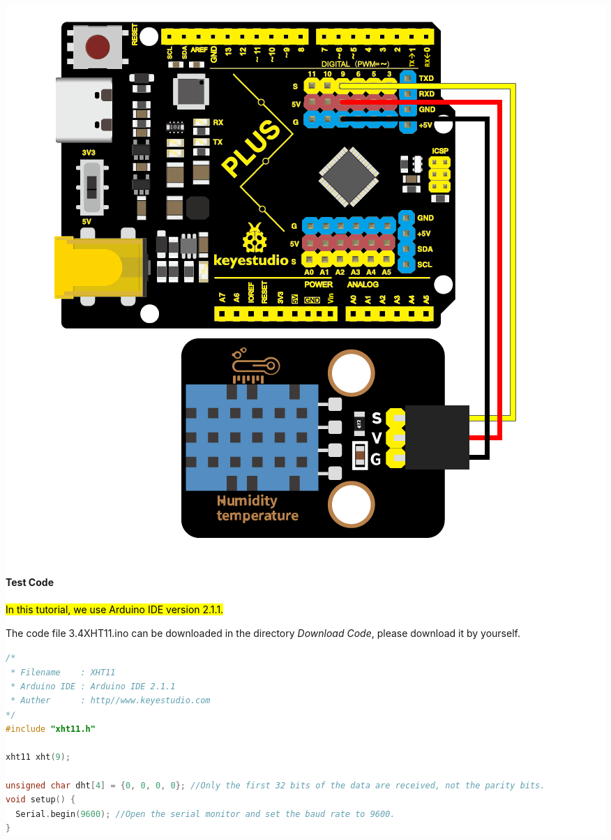 ![2402](media/2402.png)



#### Test Code

<span style="background:#ff0;color:#000">In this tutorial, we use Arduino IDE version 2.1.1.</span>

The code file 3.4XHT11.ino can be downloaded in the directory *Download Code*, please download it by yourself.

```c++
/*  
 * Filename    : XHT11
 * Arduino IDE : Arduino IDE 2.1.1
 * Auther      : http//www.keyestudio.com
*/
#include "xht11.h"

xht11 xht(9);

unsigned char dht[4] = {0, 0, 0, 0}; //Only the first 32 bits of the data are received, not the parity bits.
void setup() {
  Serial.begin(9600); //Open the serial monitor and set the baud rate to 9600.
}
```